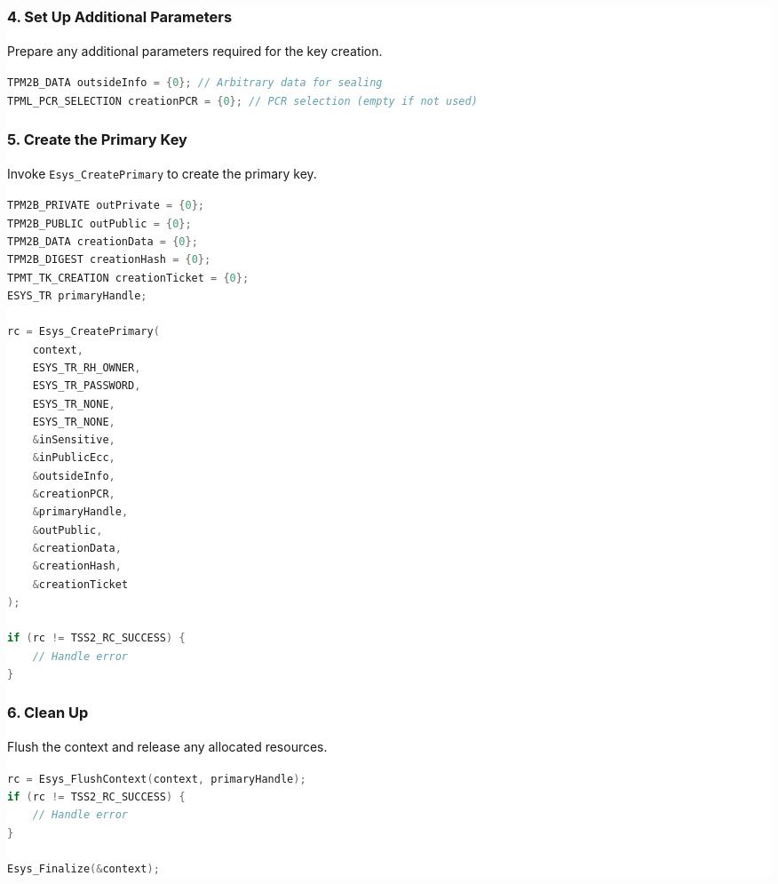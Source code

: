 ### 4. Set Up Additional Parameters
Prepare any additional parameters required for the key creation.

```c
TPM2B_DATA outsideInfo = {0}; // Arbitrary data for sealing
TPML_PCR_SELECTION creationPCR = {0}; // PCR selection (empty if not used)
```

### 5. Create the Primary Key
Invoke `Esys_CreatePrimary` to create the primary key.

```c
TPM2B_PRIVATE outPrivate = {0};
TPM2B_PUBLIC outPublic = {0};
TPM2B_DATA creationData = {0};
TPM2B_DIGEST creationHash = {0};
TPMT_TK_CREATION creationTicket = {0};
ESYS_TR primaryHandle;

rc = Esys_CreatePrimary(
    context, 
    ESYS_TR_RH_OWNER, 
    ESYS_TR_PASSWORD, 
    ESYS_TR_NONE, 
    ESYS_TR_NONE, 
    &inSensitive, 
    &inPublicEcc, 
    &outsideInfo, 
    &creationPCR, 
    &primaryHandle, 
    &outPublic, 
    &creationData, 
    &creationHash, 
    &creationTicket
);

if (rc != TSS2_RC_SUCCESS) {
    // Handle error
}
```

### 6. Clean Up
Flush the context and release any allocated resources.

```c
rc = Esys_FlushContext(context, primaryHandle);
if (rc != TSS2_RC_SUCCESS) {
    // Handle error
}

Esys_Finalize(&context);
```
